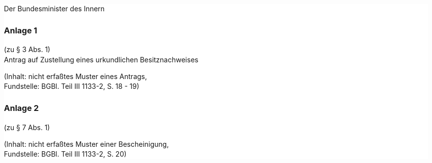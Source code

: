 <div class="jnhtml">

<div>

<div class="jurAbsatz">

<span class="SP">Der Bundesminister des Innern</span>

</div>

</div>

</div>

</div>

<span id="BJNR002470959BJNE003000319.html"></span>

### Anlage 1  
(zu § 3 Abs. 1)  
Antrag auf Zustellung eines urkundlichen Besitznachweises

<div>

<div class="jnhtml">

<div>

<div class="jurAbsatz">

<div class="kommentar_Fundstelle">

(Inhalt: nicht erfaßtes Muster eines Antrags,  
Fundstelle: BGBl. Teil III 1133-2, S. 18 - 19)

</div>

</div>

</div>

</div>

</div>

<span id="BJNR002470959BJNE003100319.html"></span>

### Anlage 2  
(zu § 7 Abs. 1)

<div>

<div class="jnhtml">

<div>

<div class="jurAbsatz">

<div class="kommentar_Fundstelle">

(Inhalt: nicht erfaßtes Muster einer Bescheinigung,  
Fundstelle: BGBl. Teil III 1133-2, S. 20)
